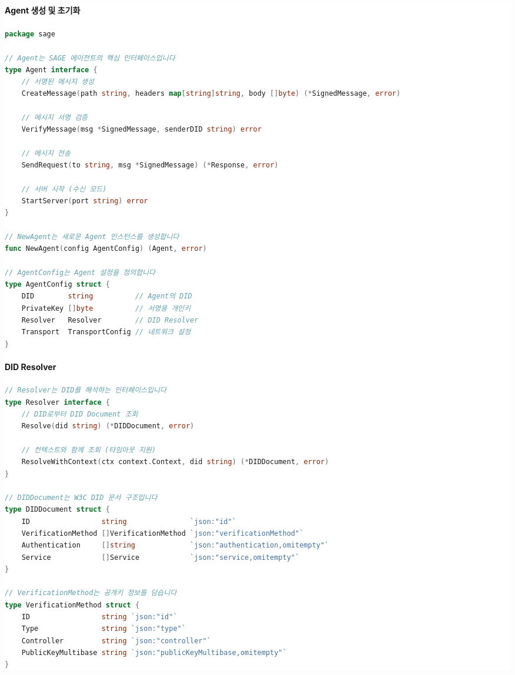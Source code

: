 #### Agent 생성 및 초기화

```go
package sage

// Agent는 SAGE 에이전트의 핵심 인터페이스입니다
type Agent interface {
    // 서명된 메시지 생성
    CreateMessage(path string, headers map[string]string, body []byte) (*SignedMessage, error)
    
    // 메시지 서명 검증
    VerifyMessage(msg *SignedMessage, senderDID string) error
    
    // 메시지 전송
    SendRequest(to string, msg *SignedMessage) (*Response, error)
    
    // 서버 시작 (수신 모드)
    StartServer(port string) error
}

// NewAgent는 새로운 Agent 인스턴스를 생성합니다
func NewAgent(config AgentConfig) (Agent, error)

// AgentConfig는 Agent 설정을 정의합니다
type AgentConfig struct {
    DID        string          // Agent의 DID
    PrivateKey []byte          // 서명용 개인키
    Resolver   Resolver        // DID Resolver
    Transport  TransportConfig // 네트워크 설정
}
```

#### DID Resolver

```go
// Resolver는 DID를 해석하는 인터페이스입니다
type Resolver interface {
    // DID로부터 DID Document 조회
    Resolve(did string) (*DIDDocument, error)
    
    // 컨텍스트와 함께 조회 (타임아웃 지원)
    ResolveWithContext(ctx context.Context, did string) (*DIDDocument, error)
}

// DIDDocument는 W3C DID 문서 구조입니다
type DIDDocument struct {
    ID                 string               `json:"id"`
    VerificationMethod []VerificationMethod `json:"verificationMethod"`
    Authentication     []string             `json:"authentication,omitempty"`
    Service            []Service            `json:"service,omitempty"`
}

// VerificationMethod는 공개키 정보를 담습니다
type VerificationMethod struct {
    ID                 string `json:"id"`
    Type               string `json:"type"`
    Controller         string `json:"controller"`
    PublicKeyMultibase string `json:"publicKeyMultibase,omitempty"`
}
```
